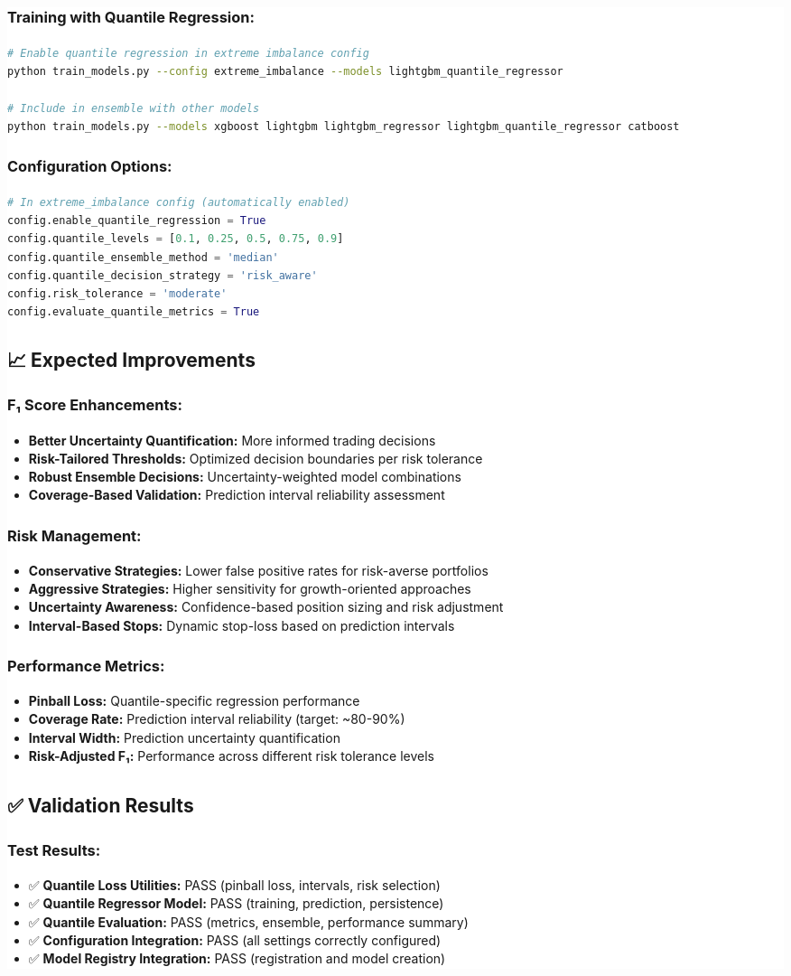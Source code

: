 ### Training with Quantile Regression:
```bash
# Enable quantile regression in extreme imbalance config
python train_models.py --config extreme_imbalance --models lightgbm_quantile_regressor

# Include in ensemble with other models
python train_models.py --models xgboost lightgbm lightgbm_regressor lightgbm_quantile_regressor catboost
```

### Configuration Options:
```python
# In extreme_imbalance config (automatically enabled)
config.enable_quantile_regression = True
config.quantile_levels = [0.1, 0.25, 0.5, 0.75, 0.9]
config.quantile_ensemble_method = 'median'
config.quantile_decision_strategy = 'risk_aware'
config.risk_tolerance = 'moderate'
config.evaluate_quantile_metrics = True
```

## 📈 Expected Improvements

### **F₁ Score Enhancements:**
- **Better Uncertainty Quantification:** More informed trading decisions
- **Risk-Tailored Thresholds:** Optimized decision boundaries per risk tolerance
- **Robust Ensemble Decisions:** Uncertainty-weighted model combinations
- **Coverage-Based Validation:** Prediction interval reliability assessment

### **Risk Management:**
- **Conservative Strategies:** Lower false positive rates for risk-averse portfolios
- **Aggressive Strategies:** Higher sensitivity for growth-oriented approaches
- **Uncertainty Awareness:** Confidence-based position sizing and risk adjustment
- **Interval-Based Stops:** Dynamic stop-loss based on prediction intervals

### **Performance Metrics:**
- **Pinball Loss:** Quantile-specific regression performance
- **Coverage Rate:** Prediction interval reliability (target: ~80-90%)
- **Interval Width:** Prediction uncertainty quantification
- **Risk-Adjusted F₁:** Performance across different risk tolerance levels

## ✅ Validation Results

### **Test Results:**
- ✅ **Quantile Loss Utilities:** PASS (pinball loss, intervals, risk selection)
- ✅ **Quantile Regressor Model:** PASS (training, prediction, persistence)
- ✅ **Quantile Evaluation:** PASS (metrics, ensemble, performance summary)
- ✅ **Configuration Integration:** PASS (all settings correctly configured)
- ✅ **Model Registry Integration:** PASS (registration and model creation)
